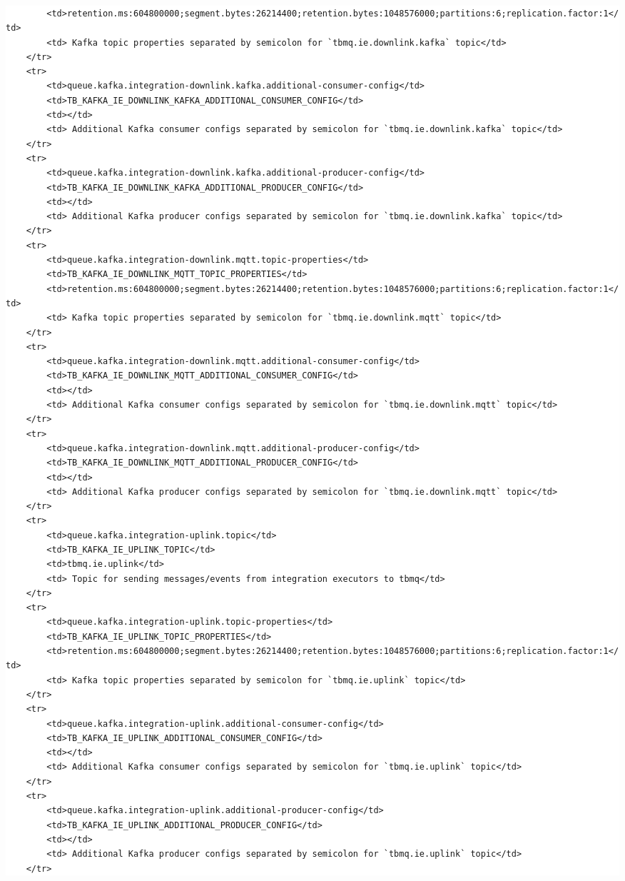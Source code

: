 			<td>retention.ms:604800000;segment.bytes:26214400;retention.bytes:1048576000;partitions:6;replication.factor:1</td>
			<td> Kafka topic properties separated by semicolon for `tbmq.ie.downlink.kafka` topic</td>
		</tr>
		<tr>
			<td>queue.kafka.integration-downlink.kafka.additional-consumer-config</td>
			<td>TB_KAFKA_IE_DOWNLINK_KAFKA_ADDITIONAL_CONSUMER_CONFIG</td>
			<td></td>
			<td> Additional Kafka consumer configs separated by semicolon for `tbmq.ie.downlink.kafka` topic</td>
		</tr>
		<tr>
			<td>queue.kafka.integration-downlink.kafka.additional-producer-config</td>
			<td>TB_KAFKA_IE_DOWNLINK_KAFKA_ADDITIONAL_PRODUCER_CONFIG</td>
			<td></td>
			<td> Additional Kafka producer configs separated by semicolon for `tbmq.ie.downlink.kafka` topic</td>
		</tr>
		<tr>
			<td>queue.kafka.integration-downlink.mqtt.topic-properties</td>
			<td>TB_KAFKA_IE_DOWNLINK_MQTT_TOPIC_PROPERTIES</td>
			<td>retention.ms:604800000;segment.bytes:26214400;retention.bytes:1048576000;partitions:6;replication.factor:1</td>
			<td> Kafka topic properties separated by semicolon for `tbmq.ie.downlink.mqtt` topic</td>
		</tr>
		<tr>
			<td>queue.kafka.integration-downlink.mqtt.additional-consumer-config</td>
			<td>TB_KAFKA_IE_DOWNLINK_MQTT_ADDITIONAL_CONSUMER_CONFIG</td>
			<td></td>
			<td> Additional Kafka consumer configs separated by semicolon for `tbmq.ie.downlink.mqtt` topic</td>
		</tr>
		<tr>
			<td>queue.kafka.integration-downlink.mqtt.additional-producer-config</td>
			<td>TB_KAFKA_IE_DOWNLINK_MQTT_ADDITIONAL_PRODUCER_CONFIG</td>
			<td></td>
			<td> Additional Kafka producer configs separated by semicolon for `tbmq.ie.downlink.mqtt` topic</td>
		</tr>
		<tr>
			<td>queue.kafka.integration-uplink.topic</td>
			<td>TB_KAFKA_IE_UPLINK_TOPIC</td>
			<td>tbmq.ie.uplink</td>
			<td> Topic for sending messages/events from integration executors to tbmq</td>
		</tr>
		<tr>
			<td>queue.kafka.integration-uplink.topic-properties</td>
			<td>TB_KAFKA_IE_UPLINK_TOPIC_PROPERTIES</td>
			<td>retention.ms:604800000;segment.bytes:26214400;retention.bytes:1048576000;partitions:6;replication.factor:1</td>
			<td> Kafka topic properties separated by semicolon for `tbmq.ie.uplink` topic</td>
		</tr>
		<tr>
			<td>queue.kafka.integration-uplink.additional-consumer-config</td>
			<td>TB_KAFKA_IE_UPLINK_ADDITIONAL_CONSUMER_CONFIG</td>
			<td></td>
			<td> Additional Kafka consumer configs separated by semicolon for `tbmq.ie.uplink` topic</td>
		</tr>
		<tr>
			<td>queue.kafka.integration-uplink.additional-producer-config</td>
			<td>TB_KAFKA_IE_UPLINK_ADDITIONAL_PRODUCER_CONFIG</td>
			<td></td>
			<td> Additional Kafka producer configs separated by semicolon for `tbmq.ie.uplink` topic</td>
		</tr>